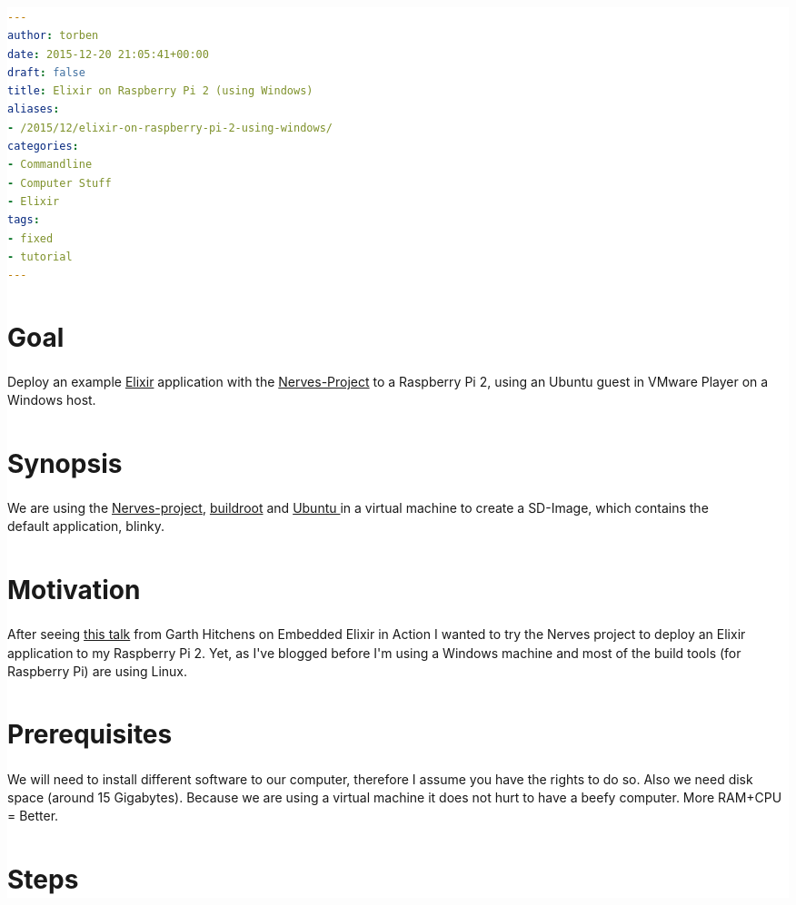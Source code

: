 ```yaml
---
author: torben
date: 2015-12-20 21:05:41+00:00
draft: false
title: Elixir on Raspberry Pi 2 (using Windows)
aliases: 
- /2015/12/elixir-on-raspberry-pi-2-using-windows/
categories:
- Commandline
- Computer Stuff
- Elixir
tags:
- fixed
- tutorial
---
```


# Goal


Deploy an example [Elixir](http://elixir-lang.org/) application with the [Nerves-Project](http://nerves-project.org/) to a Raspberry Pi 2, using an Ubuntu guest in VMware Player on a Windows host.


# Synopsis


We are using the [Nerves-project](http://nerves-project.org/), [buildroot](https://buildroot.org/) and [Ubuntu ](http://www.ubuntu.com/)in a virtual machine to create a SD-Image, which contains the default application, blinky.


# Motivation


After seeing [this talk](https://www.youtube.com/watch?v=kpzQrFC55q4) from Garth Hitchens on Embedded Elixir in Action I wanted to try the Nerves project to deploy an Elixir application to my Raspberry Pi 2. Yet, as I've blogged before I'm using a Windows machine and most of the build tools (for Raspberry Pi) are using Linux.


# Prerequisites


We will need to install different software to our computer, therefore I assume you have the rights to do so. Also we need disk space (around 15 Gigabytes). Because we are using a virtual machine it does not hurt to have a beefy computer. More RAM+CPU = Better.


# Steps
